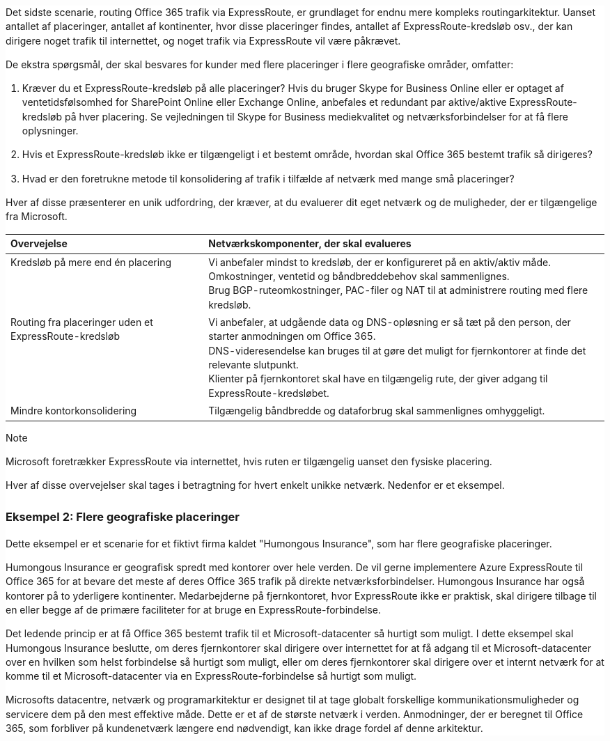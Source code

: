 Det sidste scenarie, routing Office 365 trafik via ExpressRoute, er grundlaget for endnu mere kompleks routingarkitektur. Uanset antallet af placeringer, antallet af kontinenter, hvor disse placeringer findes, antallet af ExpressRoute-kredsløb osv., der kan dirigere noget trafik til internettet, og noget trafik via ExpressRoute vil være påkrævet.
  
De ekstra spørgsmål, der skal besvares for kunder med flere placeringer i flere geografiske områder, omfatter:
  
1. Kræver du et ExpressRoute-kredsløb på alle placeringer? Hvis du bruger Skype for Business Online eller er optaget af ventetidsfølsomhed for SharePoint Online eller Exchange Online, anbefales et redundant par aktive/aktive ExpressRoute-kredsløb på hver placering. Se vejledningen til Skype for Business mediekvalitet og netværksforbindelser for at få flere oplysninger.

2. Hvis et ExpressRoute-kredsløb ikke er tilgængeligt i et bestemt område, hvordan skal Office 365 bestemt trafik så dirigeres?

3. Hvad er den foretrukne metode til konsolidering af trafik i tilfælde af netværk med mange små placeringer?

Hver af disse præsenterer en unik udfordring, der kræver, at du evaluerer dit eget netværk og de muligheder, der er tilgængelige fra Microsoft.

|**Overvejelse**|**Netværkskomponenter, der skal evalueres**|
|:-----|:-----|
|Kredsløb på mere end én placering  <br/> |Vi anbefaler mindst to kredsløb, der er konfigureret på en aktiv/aktiv måde.  <br/> Omkostninger, ventetid og båndbreddebehov skal sammenlignes.  <br/> Brug BGP-ruteomkostninger, PAC-filer og NAT til at administrere routing med flere kredsløb.  <br/> |
|Routing fra placeringer uden et ExpressRoute-kredsløb  <br/> |Vi anbefaler, at udgående data og DNS-opløsning er så tæt på den person, der starter anmodningen om Office 365.  <br/> DNS-videresendelse kan bruges til at gøre det muligt for fjernkontorer at finde det relevante slutpunkt.  <br/> Klienter på fjernkontoret skal have en tilgængelig rute, der giver adgang til ExpressRoute-kredsløbet.  <br/> |
|Mindre kontorkonsolidering  <br/> |Tilgængelig båndbredde og dataforbrug skal sammenlignes omhyggeligt.  <br/> |

> [!NOTE]
> Microsoft foretrækker ExpressRoute via internettet, hvis ruten er tilgængelig uanset den fysiske placering.
  
Hver af disse overvejelser skal tages i betragtning for hvert enkelt unikke netværk. Nedenfor er et eksempel.
  
### <a name="example-2-multi-geographic-locations"></a>Eksempel 2: Flere geografiske placeringer
  
Dette eksempel er et scenarie for et fiktivt firma kaldet "Humongous Insurance", som har flere geografiske placeringer.
  
Humongous Insurance er geografisk spredt med kontorer over hele verden. De vil gerne implementere Azure ExpressRoute til Office 365 for at bevare det meste af deres Office 365 trafik på direkte netværksforbindelser. Humongous Insurance har også kontorer på to yderligere kontinenter. Medarbejderne på fjernkontoret, hvor ExpressRoute ikke er praktisk, skal dirigere tilbage til en eller begge af de primære faciliteter for at bruge en ExpressRoute-forbindelse.
  
Det ledende princip er at få Office 365 bestemt trafik til et Microsoft-datacenter så hurtigt som muligt. I dette eksempel skal Humongous Insurance beslutte, om deres fjernkontorer skal dirigere over internettet for at få adgang til et Microsoft-datacenter over en hvilken som helst forbindelse så hurtigt som muligt, eller om deres fjernkontorer skal dirigere over et internt netværk for at komme til et Microsoft-datacenter via en ExpressRoute-forbindelse så hurtigt som muligt.
  
Microsofts datacentre, netværk og programarkitektur er designet til at tage globalt forskellige kommunikationsmuligheder og servicere dem på den mest effektive måde. Dette er et af de største netværk i verden. Anmodninger, der er beregnet til Office 365, som forbliver på kundenetværk længere end nødvendigt, kan ikke drage fordel af denne arkitektur.
  